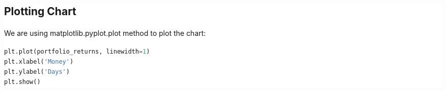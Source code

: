 ## Plotting Chart

We are using matplotlib.pyplot.plot method to plot the chart:

```python
plt.plot(portfolio_returns, linewidth=1)
plt.xlabel('Money')
plt.ylabel('Days')
plt.show()
```
